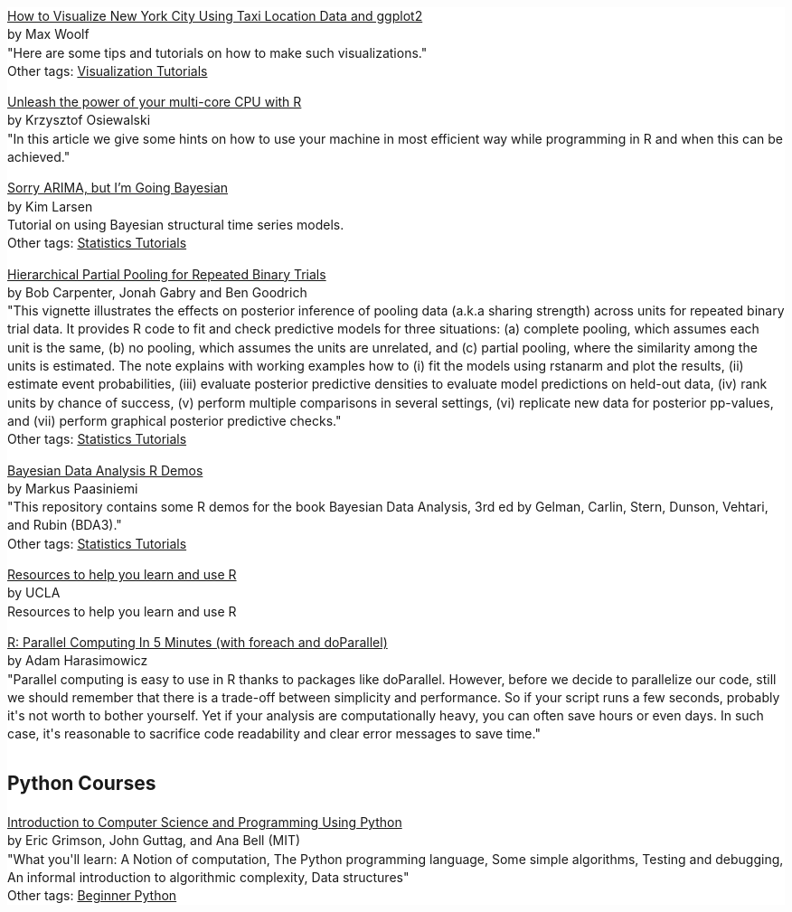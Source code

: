 [How to Visualize New York City Using Taxi Location Data and ggplot2](http://minimaxir.com/2015/11/nyc-ggplot2-howto/)  
by Max Woolf  
"Here are some tips and tutorials on how to make such visualizations."  
Other tags: [Visualization Tutorials](../06_visualizaiton#VisualizationTutorials)   
  
[Unleash the power of your multi-core CPU with R](http://www.marketingdistillery.com/2014/11/29/unleash-the-power-of-your-multi-core-cpu-with-r/)  
by Krzysztof Osiewalski  
"In this article we give some hints on how to use your machine in most efficient way while programming in R and when this can be achieved."  
  
[Sorry ARIMA, but I’m Going Bayesian](http://multithreaded.stitchfix.com/blog/2016/04/21/forget-arima/)  
by Kim Larsen  
Tutorial on using Bayesian structural time series models.  
Other tags: [Statistics Tutorials](../03_statistics#StatisticsTutorials)   
  
[Hierarchical Partial Pooling for Repeated Binary Trials](https://cran.r-project.org/web/packages/rstanarm/vignettes/pooling.html)  
by Bob Carpenter, Jonah Gabry and Ben Goodrich  
"This vignette illustrates the effects on posterior inference of pooling data (a.k.a sharing strength) across units for repeated binary trial data. It provides R code to fit and check predictive models for three situations: (a) complete pooling, which assumes each unit is the same, (b) no pooling, which assumes the units are unrelated, and (c) partial pooling, where the similarity among the units is estimated. The note explains with working examples how to (i) fit the models using rstanarm and plot the results, (ii) estimate event probabilities, (iii) evaluate posterior predictive densities to evaluate model predictions on held-out data, (iv) rank units by chance of success, (v) perform multiple comparisons in several settings, (vi) replicate new data for posterior pp-values, and (vii) perform graphical posterior predictive checks."  
Other tags: [Statistics Tutorials](../03_statistics#StatisticsTutorials)   
  
[Bayesian Data Analysis R Demos](https://github.com/avehtari/BDA_R_demos)  
by Markus Paasiniemi  
"This repository contains some R demos for the book Bayesian Data Analysis, 3rd ed by Gelman, Carlin, Stern, Dunson, Vehtari, and Rubin (BDA3)."  
Other tags: [Statistics Tutorials](../03_statistics#StatisticsTutorials)   
  
[Resources to help you learn and use R](http://www.ats.ucla.edu/stat/r/)  
by UCLA  
Resources to help you learn and use R  
  
[R: Parallel Computing In 5 Minutes (with foreach and doParallel)](http://blog.aicry.com/r-parallel-computing-in-5-minutes/)  
by Adam Harasimowicz  
"Parallel computing is easy to use in R thanks to packages like doParallel. However, before we decide to parallelize our code, still we should remember that there is a trade-off between simplicity and performance. So if your script runs a few seconds, probably it's not worth to bother yourself. Yet if your analysis are computationally heavy, you can often save hours or even days. In such case, it's reasonable to sacrifice code readability and clear error messages to save time."  
  
## <a name="PythonCourses"></a>Python Courses  

[Introduction to Computer Science and Programming Using Python](https://www.edx.org/course/introduction-computer-science-mitx-6-00-1x8)  
by Eric Grimson, John Guttag, and Ana Bell (MIT)  
"What you'll learn: A Notion of computation, The Python programming language, Some simple algorithms, Testing and debugging, An informal introduction to algorithmic complexity, Data structures"  
Other tags: [Beginner Python](../01_beginner#BeginnerPython)   
  